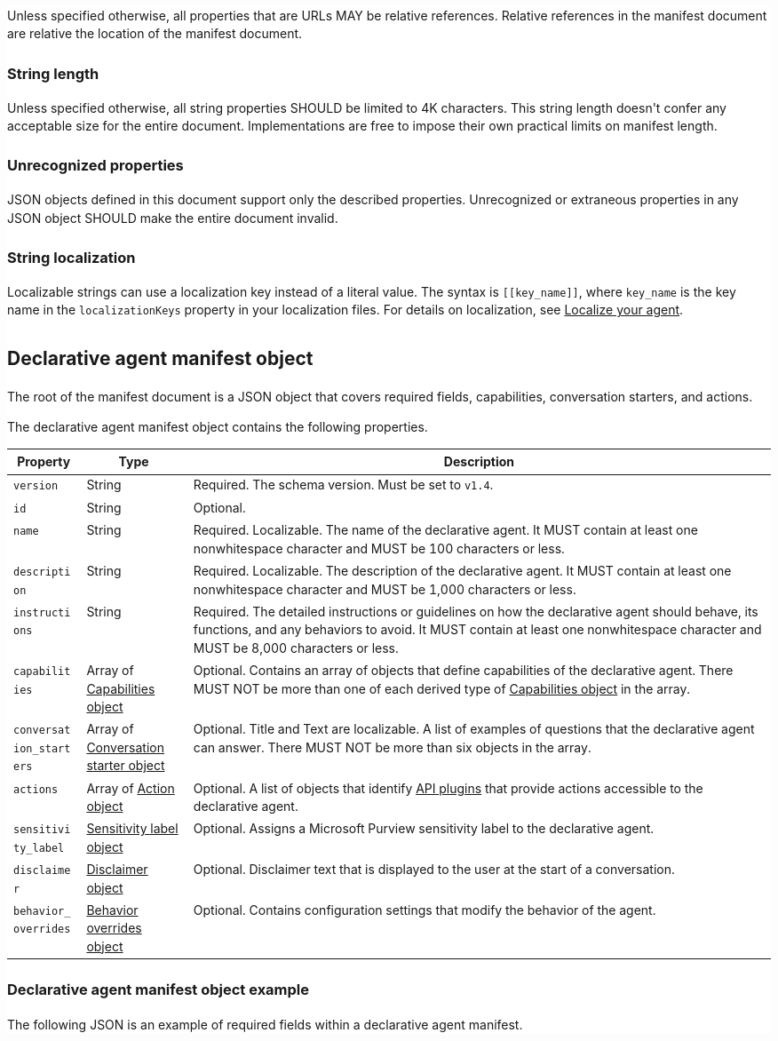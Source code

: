 Unless specified otherwise, all properties that are URLs MAY be relative references. Relative references in the manifest document are relative the location of the manifest document.

### String length

Unless specified otherwise, all string properties SHOULD be limited to 4K characters. This string length doesn't confer any acceptable size for the entire document. Implementations are free to impose their own practical limits on manifest length.

### Unrecognized properties

JSON objects defined in this document support only the described properties. Unrecognized or extraneous properties in any JSON object SHOULD make the entire document invalid.

### String localization

Localizable strings can use a localization key instead of a literal value. The syntax is `[[key_name]]`, where `key_name` is the key name in the `localizationKeys` property in your localization files. For details on localization, see [Localize your agent](localize-agents.md).

## Declarative agent manifest object

The root of the manifest document is a JSON object that covers required fields, capabilities, conversation starters, and actions.

The declarative agent manifest object contains the following properties.

| Property                | Type                                                                  | Description |
| ----------------------- | --------------------------------------------------------------------- | ----------- |
| `version`               | String                                                                | Required. The schema version. Must be set to `v1.4`. |
| `id`                    | String                                                                | Optional.   |
| `name`                  | String                                                                | Required. Localizable. The name of the declarative agent. It MUST contain at least one nonwhitespace character and MUST be 100 characters or less. |
| `description`           | String                                                                | Required. Localizable. The description of the declarative agent. It MUST contain at least one nonwhitespace character and MUST be 1,000 characters or less. |
| `instructions`          | String                                                                | Required. The detailed instructions or guidelines on how the declarative agent should behave, its functions, and any behaviors to avoid. It MUST contain at least one nonwhitespace character and MUST be 8,000 characters or less. |
| `capabilities`          | Array of [Capabilities object](#capabilities-object)                  | Optional. Contains an array of objects that define capabilities of the declarative agent. There MUST NOT be more than one of each derived type of [Capabilities object](#capabilities-object) in the array. |
| `conversation_starters` | Array of [Conversation starter object](#conversation-starters-object) | Optional. Title and Text are localizable. A list of examples of questions that the declarative agent can answer. There MUST NOT be more than six objects in the array. |
| `actions`               | Array of [Action object](#actions-object)                             | Optional. A list of objects that identify [API plugins](api-plugin-manifest.md) that provide actions accessible to the declarative agent. |
| `sensitivity_label`     | [Sensitivity label object](#sensitivity-label-object)                 | Optional. Assigns a Microsoft Purview sensitivity label to the declarative agent. |
| `disclaimer`            | [Disclaimer object](#disclaimer-object)                               | Optional. Disclaimer text that is displayed to the user at the start of a conversation. |
| `behavior_overrides`    | [Behavior overrides object](#behavior-overrides-object)               | Optional. Contains configuration settings that modify the behavior of the agent. |

### Declarative agent manifest object example

The following JSON is an example of required fields within a declarative agent manifest.

